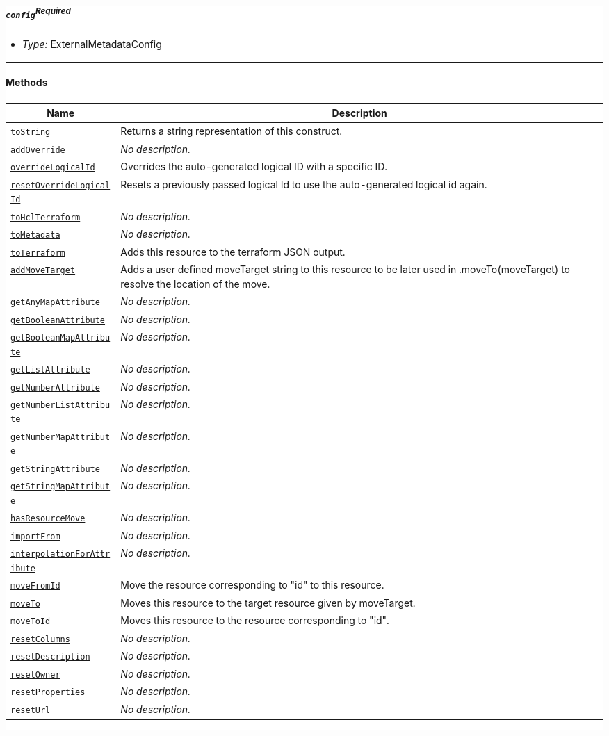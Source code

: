 ##### `config`<sup>Required</sup> <a name="config" id="@cdktf/provider-databricks.externalMetadata.ExternalMetadata.Initializer.parameter.config"></a>

- *Type:* <a href="#@cdktf/provider-databricks.externalMetadata.ExternalMetadataConfig">ExternalMetadataConfig</a>

---

#### Methods <a name="Methods" id="Methods"></a>

| **Name** | **Description** |
| --- | --- |
| <code><a href="#@cdktf/provider-databricks.externalMetadata.ExternalMetadata.toString">toString</a></code> | Returns a string representation of this construct. |
| <code><a href="#@cdktf/provider-databricks.externalMetadata.ExternalMetadata.addOverride">addOverride</a></code> | *No description.* |
| <code><a href="#@cdktf/provider-databricks.externalMetadata.ExternalMetadata.overrideLogicalId">overrideLogicalId</a></code> | Overrides the auto-generated logical ID with a specific ID. |
| <code><a href="#@cdktf/provider-databricks.externalMetadata.ExternalMetadata.resetOverrideLogicalId">resetOverrideLogicalId</a></code> | Resets a previously passed logical Id to use the auto-generated logical id again. |
| <code><a href="#@cdktf/provider-databricks.externalMetadata.ExternalMetadata.toHclTerraform">toHclTerraform</a></code> | *No description.* |
| <code><a href="#@cdktf/provider-databricks.externalMetadata.ExternalMetadata.toMetadata">toMetadata</a></code> | *No description.* |
| <code><a href="#@cdktf/provider-databricks.externalMetadata.ExternalMetadata.toTerraform">toTerraform</a></code> | Adds this resource to the terraform JSON output. |
| <code><a href="#@cdktf/provider-databricks.externalMetadata.ExternalMetadata.addMoveTarget">addMoveTarget</a></code> | Adds a user defined moveTarget string to this resource to be later used in .moveTo(moveTarget) to resolve the location of the move. |
| <code><a href="#@cdktf/provider-databricks.externalMetadata.ExternalMetadata.getAnyMapAttribute">getAnyMapAttribute</a></code> | *No description.* |
| <code><a href="#@cdktf/provider-databricks.externalMetadata.ExternalMetadata.getBooleanAttribute">getBooleanAttribute</a></code> | *No description.* |
| <code><a href="#@cdktf/provider-databricks.externalMetadata.ExternalMetadata.getBooleanMapAttribute">getBooleanMapAttribute</a></code> | *No description.* |
| <code><a href="#@cdktf/provider-databricks.externalMetadata.ExternalMetadata.getListAttribute">getListAttribute</a></code> | *No description.* |
| <code><a href="#@cdktf/provider-databricks.externalMetadata.ExternalMetadata.getNumberAttribute">getNumberAttribute</a></code> | *No description.* |
| <code><a href="#@cdktf/provider-databricks.externalMetadata.ExternalMetadata.getNumberListAttribute">getNumberListAttribute</a></code> | *No description.* |
| <code><a href="#@cdktf/provider-databricks.externalMetadata.ExternalMetadata.getNumberMapAttribute">getNumberMapAttribute</a></code> | *No description.* |
| <code><a href="#@cdktf/provider-databricks.externalMetadata.ExternalMetadata.getStringAttribute">getStringAttribute</a></code> | *No description.* |
| <code><a href="#@cdktf/provider-databricks.externalMetadata.ExternalMetadata.getStringMapAttribute">getStringMapAttribute</a></code> | *No description.* |
| <code><a href="#@cdktf/provider-databricks.externalMetadata.ExternalMetadata.hasResourceMove">hasResourceMove</a></code> | *No description.* |
| <code><a href="#@cdktf/provider-databricks.externalMetadata.ExternalMetadata.importFrom">importFrom</a></code> | *No description.* |
| <code><a href="#@cdktf/provider-databricks.externalMetadata.ExternalMetadata.interpolationForAttribute">interpolationForAttribute</a></code> | *No description.* |
| <code><a href="#@cdktf/provider-databricks.externalMetadata.ExternalMetadata.moveFromId">moveFromId</a></code> | Move the resource corresponding to "id" to this resource. |
| <code><a href="#@cdktf/provider-databricks.externalMetadata.ExternalMetadata.moveTo">moveTo</a></code> | Moves this resource to the target resource given by moveTarget. |
| <code><a href="#@cdktf/provider-databricks.externalMetadata.ExternalMetadata.moveToId">moveToId</a></code> | Moves this resource to the resource corresponding to "id". |
| <code><a href="#@cdktf/provider-databricks.externalMetadata.ExternalMetadata.resetColumns">resetColumns</a></code> | *No description.* |
| <code><a href="#@cdktf/provider-databricks.externalMetadata.ExternalMetadata.resetDescription">resetDescription</a></code> | *No description.* |
| <code><a href="#@cdktf/provider-databricks.externalMetadata.ExternalMetadata.resetOwner">resetOwner</a></code> | *No description.* |
| <code><a href="#@cdktf/provider-databricks.externalMetadata.ExternalMetadata.resetProperties">resetProperties</a></code> | *No description.* |
| <code><a href="#@cdktf/provider-databricks.externalMetadata.ExternalMetadata.resetUrl">resetUrl</a></code> | *No description.* |

---